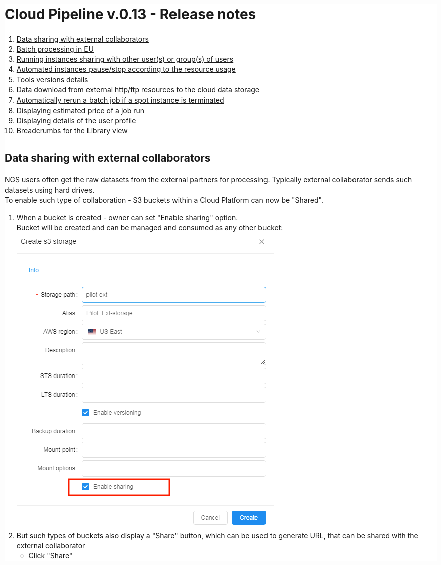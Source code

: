 # Cloud Pipeline v.0.13 - Release notes

1. [Data sharing with external collaborators](#data-sharing-with-external-collaborators)
2. [Batch processing in EU](#batch-processing-in-eu)
3. [Running instances sharing with other user(s) or group(s) of users](#running-instances-sharing-with-other-users-or-groups-of-users)
4. [Automated instances pause/stop according to the resource usage](#automated-instances-pausestop-according-to-the-resource-usage)
5. [Tools versions details](#tools-versions-details)
6. [Data download from external http/ftp resources to the cloud data storage](#data-download-from-external-httpftp-resources-to-the-cloud-data-storage)
7. [Automatically rerun a batch job if a spot instance is terminated](#automatically-rerun-a-batch-job-if-a-spot-instance-is-terminated)
8. [Displaying estimated price of a job run](#displaying-estimated-price-of-a-job-run)
9. [Displaying details of the user profile](#displaying-details-of-the-user-profile)
10. [Breadcrumbs for the Library view](#breadcrumbs-for-the-library-view)

## Data sharing with external collaborators

NGS users often get the raw datasets from the external partners for processing. Typically external collaborator sends such datasets using hard drives.  
To enable such type of collaboration - S3 buckets within a Cloud Platform can now be "Shared".

1. When a bucket is created - owner can set "Enable sharing" option.  
    Bucket will be created and can be managed and consumed as any other bucket:  
    ![CP_v.0.13_ReleaseNotes](attachments/RN013_DataSharing_1.png)
2. But such types of buckets also display a "Share" button, which can be used to generate URL, that can be shared with the external collaborator
    - Click "Share"  